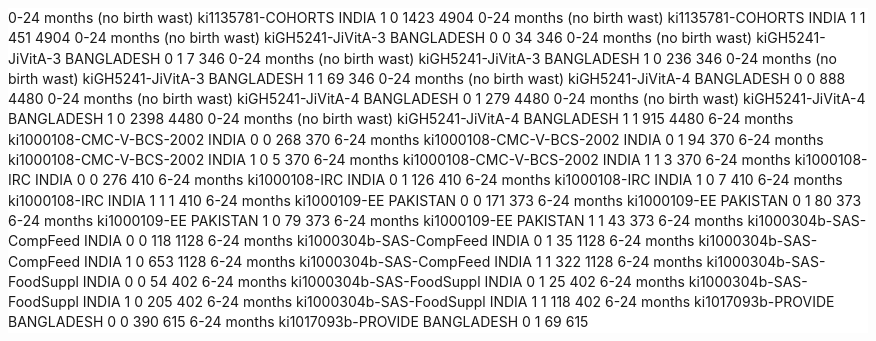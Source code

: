 0-24 months (no birth wast)   ki1135781-COHORTS          INDIA                          1                   0     1423   4904
0-24 months (no birth wast)   ki1135781-COHORTS          INDIA                          1                   1      451   4904
0-24 months (no birth wast)   kiGH5241-JiVitA-3          BANGLADESH                     0                   0       34    346
0-24 months (no birth wast)   kiGH5241-JiVitA-3          BANGLADESH                     0                   1        7    346
0-24 months (no birth wast)   kiGH5241-JiVitA-3          BANGLADESH                     1                   0      236    346
0-24 months (no birth wast)   kiGH5241-JiVitA-3          BANGLADESH                     1                   1       69    346
0-24 months (no birth wast)   kiGH5241-JiVitA-4          BANGLADESH                     0                   0      888   4480
0-24 months (no birth wast)   kiGH5241-JiVitA-4          BANGLADESH                     0                   1      279   4480
0-24 months (no birth wast)   kiGH5241-JiVitA-4          BANGLADESH                     1                   0     2398   4480
0-24 months (no birth wast)   kiGH5241-JiVitA-4          BANGLADESH                     1                   1      915   4480
6-24 months                   ki1000108-CMC-V-BCS-2002   INDIA                          0                   0      268    370
6-24 months                   ki1000108-CMC-V-BCS-2002   INDIA                          0                   1       94    370
6-24 months                   ki1000108-CMC-V-BCS-2002   INDIA                          1                   0        5    370
6-24 months                   ki1000108-CMC-V-BCS-2002   INDIA                          1                   1        3    370
6-24 months                   ki1000108-IRC              INDIA                          0                   0      276    410
6-24 months                   ki1000108-IRC              INDIA                          0                   1      126    410
6-24 months                   ki1000108-IRC              INDIA                          1                   0        7    410
6-24 months                   ki1000108-IRC              INDIA                          1                   1        1    410
6-24 months                   ki1000109-EE               PAKISTAN                       0                   0      171    373
6-24 months                   ki1000109-EE               PAKISTAN                       0                   1       80    373
6-24 months                   ki1000109-EE               PAKISTAN                       1                   0       79    373
6-24 months                   ki1000109-EE               PAKISTAN                       1                   1       43    373
6-24 months                   ki1000304b-SAS-CompFeed    INDIA                          0                   0      118   1128
6-24 months                   ki1000304b-SAS-CompFeed    INDIA                          0                   1       35   1128
6-24 months                   ki1000304b-SAS-CompFeed    INDIA                          1                   0      653   1128
6-24 months                   ki1000304b-SAS-CompFeed    INDIA                          1                   1      322   1128
6-24 months                   ki1000304b-SAS-FoodSuppl   INDIA                          0                   0       54    402
6-24 months                   ki1000304b-SAS-FoodSuppl   INDIA                          0                   1       25    402
6-24 months                   ki1000304b-SAS-FoodSuppl   INDIA                          1                   0      205    402
6-24 months                   ki1000304b-SAS-FoodSuppl   INDIA                          1                   1      118    402
6-24 months                   ki1017093b-PROVIDE         BANGLADESH                     0                   0      390    615
6-24 months                   ki1017093b-PROVIDE         BANGLADESH                     0                   1       69    615